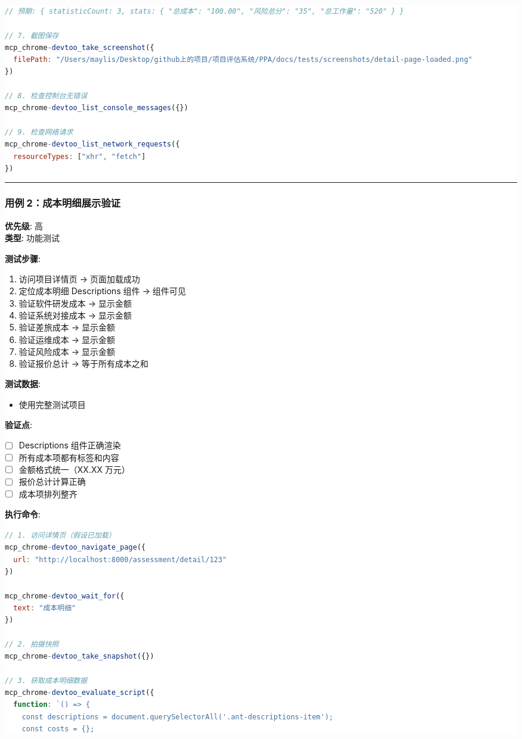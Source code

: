 ```javascript
// 预期: { statisticCount: 3, stats: { "总成本": "100.00", "风险总分": "35", "总工作量": "520" } }

// 7. 截图保存
mcp_chrome-devtoo_take_screenshot({
  filePath: "/Users/maylis/Desktop/github上的项目/项目评估系统/PPA/docs/tests/screenshots/detail-page-loaded.png"
})

// 8. 检查控制台无错误
mcp_chrome-devtoo_list_console_messages({})

// 9. 检查网络请求
mcp_chrome-devtoo_list_network_requests({
  resourceTypes: ["xhr", "fetch"]
})
```

---

### 用例 2：成本明细展示验证

**优先级**: 高  
**类型**: 功能测试

**测试步骤**:

1. 访问项目详情页 → 页面加载成功
2. 定位成本明细 Descriptions 组件 → 组件可见
3. 验证软件研发成本 → 显示金额
4. 验证系统对接成本 → 显示金额
5. 验证差旅成本 → 显示金额
6. 验证运维成本 → 显示金额
7. 验证风险成本 → 显示金额
8. 验证报价总计 → 等于所有成本之和

**测试数据**:

- 使用完整测试项目

**验证点**:

- [ ] Descriptions 组件正确渲染
- [ ] 所有成本项都有标签和内容
- [ ] 金额格式统一（XX.XX 万元）
- [ ] 报价总计计算正确
- [ ] 成本项排列整齐

**执行命令**:

```javascript
// 1. 访问详情页（假设已加载）
mcp_chrome-devtoo_navigate_page({
  url: "http://localhost:8000/assessment/detail/123"
})

mcp_chrome-devtoo_wait_for({
  text: "成本明细"
})

// 2. 拍摄快照
mcp_chrome-devtoo_take_snapshot({})

// 3. 获取成本明细数据
mcp_chrome-devtoo_evaluate_script({
  function: `() => {
    const descriptions = document.querySelectorAll('.ant-descriptions-item');
    const costs = {};
```